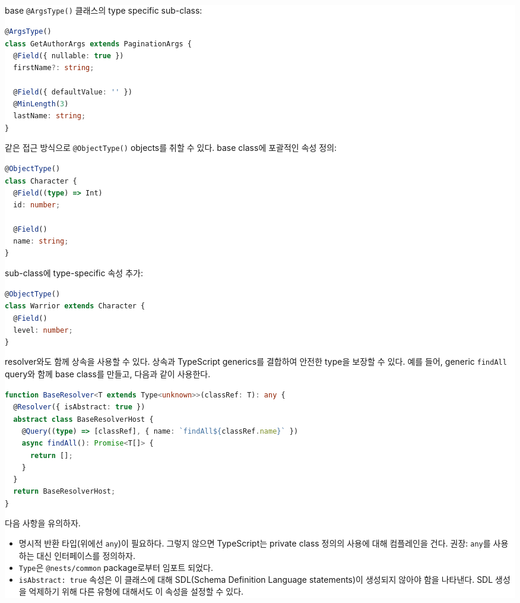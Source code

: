 base `@ArgsType()` 클래스의 type specific sub-class:

```ts
@ArgsType()
class GetAuthorArgs extends PaginationArgs {
  @Field({ nullable: true })
  firstName?: string;

  @Field({ defaultValue: '' })
  @MinLength(3)
  lastName: string;
}
```

같은 접근 방식으로 `@ObjectType()` objects를 취할 수 있다. base class에 포괄적인 속성 정의:

```ts
@ObjectType()
class Character {
  @Field((type) => Int)
  id: number;

  @Field()
  name: string;
}
```

sub-class에 type-specific 속성 추가:

```ts
@ObjectType()
class Warrior extends Character {
  @Field()
  level: number;
}
```

resolver와도 함께 상속을 사용할 수 있다. 상속과 TypeScript generics를 결합하여 안전한 type을 보장할 수 있다. 예를 들어, generic `findAll` query와 함께 base class를 만들고, 다음과 같이 사용한다.

```ts
function BaseResolver<T extends Type<unknown>>(classRef: T): any {
  @Resolver({ isAbstract: true })
  abstract class BaseResolverHost {
    @Query((type) => [classRef], { name: `findAll${classRef.name}` })
    async findAll(): Promise<T[]> {
      return [];
    }
  }
  return BaseResolverHost;
}
```

다음 사항을 유의하자.

- 명시적 반환 타입(위에선 `any`)이 필요하다. 그렇지 않으면 TypeScript는 private class 정의의 사용에 대해 컴플레인을 건다. 권장: `any`를 사용하는 대신 인터페이스를 정의하자.
- `Type`은 `@nests/common` package로부터 임포트 되었다.
- `isAbstract: true` 속성은 이 클래스에 대해 SDL(Schema Definition Language statements)이 생성되지 않아야 함을 나타낸다. SDL 생성을 억제하기 위해 다른 유형에 대해서도 이 속성을 설정할 수 있다.
